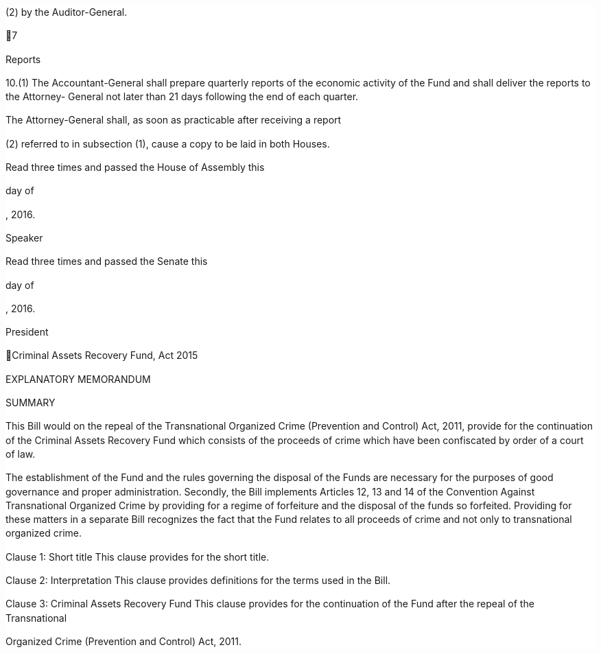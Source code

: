 (2)
by the Auditor-General.

7

Reports

10.(1)
The  Accountant-General  shall  prepare  quarterly  reports  of  the
economic  activity  of  the  Fund  and  shall  deliver  the  reports  to  the  Attorney-
General not later than 21 days following the end of each quarter.

The Attorney-General shall, as soon as practicable after receiving a report

(2)
referred to in subsection (1), cause a copy to be laid in both Houses.

Read three times and passed the House of Assembly this

day of

, 2016.

Speaker

Read three times and passed the Senate this

day of

, 2016.

President

Criminal Assets Recovery Fund, Act 2015

EXPLANATORY MEMORANDUM

SUMMARY

This  Bill  would  on  the  repeal  of  the  Transnational  Organized  Crime  (Prevention  and
Control) Act, 2011, provide for the continuation of the Criminal Assets Recovery Fund
which consists of the proceeds of crime which have been confiscated by order of a court
of law.

The  establishment  of  the  Fund  and  the  rules  governing  the  disposal  of  the  Funds  are
necessary for the purposes of good governance and proper administration. Secondly, the
Bill  implements  Articles  12,  13  and  14  of  the  Convention  Against  Transnational
Organized Crime by providing for a regime of forfeiture and the disposal of the funds so
forfeited. Providing for these matters in a separate Bill recognizes the fact that the Fund
relates to all proceeds of crime and not only to transnational organized crime.

Clause 1: Short title
This clause provides for the short title.

Clause 2: Interpretation
This clause provides definitions for the terms used in the Bill.

Clause 3: Criminal Assets Recovery Fund
This clause provides for the continuation of the Fund after the repeal of the Transnational

Organized Crime (Prevention and Control) Act, 2011.
